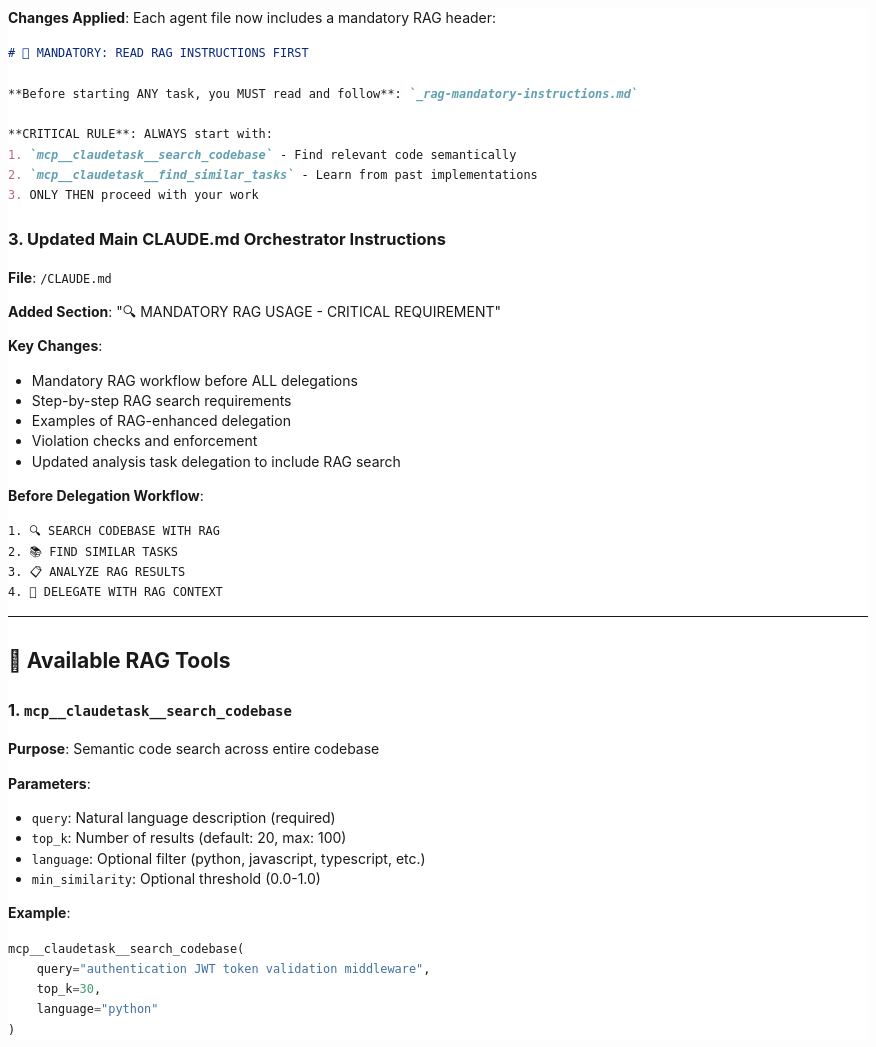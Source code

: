 **Changes Applied**:
Each agent file now includes a mandatory RAG header:
```markdown
# 🔴 MANDATORY: READ RAG INSTRUCTIONS FIRST

**Before starting ANY task, you MUST read and follow**: `_rag-mandatory-instructions.md`

**CRITICAL RULE**: ALWAYS start with:
1. `mcp__claudetask__search_codebase` - Find relevant code semantically
2. `mcp__claudetask__find_similar_tasks` - Learn from past implementations
3. ONLY THEN proceed with your work
```

### 3. Updated Main CLAUDE.md Orchestrator Instructions

**File**: `/CLAUDE.md`

**Added Section**: "🔍 MANDATORY RAG USAGE - CRITICAL REQUIREMENT"

**Key Changes**:
- Mandatory RAG workflow before ALL delegations
- Step-by-step RAG search requirements
- Examples of RAG-enhanced delegation
- Violation checks and enforcement
- Updated analysis task delegation to include RAG search

**Before Delegation Workflow**:
```
1. 🔍 SEARCH CODEBASE WITH RAG
2. 📚 FIND SIMILAR TASKS
3. 📋 ANALYZE RAG RESULTS
4. 🤖 DELEGATE WITH RAG CONTEXT
```

---

## 🔧 Available RAG Tools

### 1. `mcp__claudetask__search_codebase`
**Purpose**: Semantic code search across entire codebase

**Parameters**:
- `query`: Natural language description (required)
- `top_k`: Number of results (default: 20, max: 100)
- `language`: Optional filter (python, javascript, typescript, etc.)
- `min_similarity`: Optional threshold (0.0-1.0)

**Example**:
```python
mcp__claudetask__search_codebase(
    query="authentication JWT token validation middleware",
    top_k=30,
    language="python"
)
```
